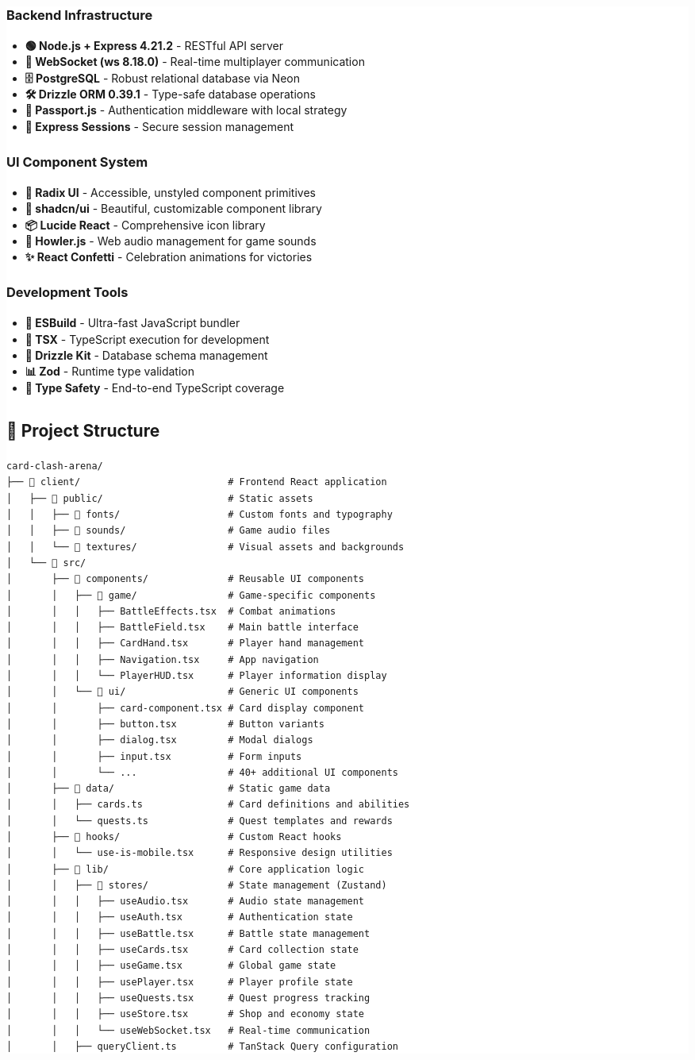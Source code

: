 ### **Backend Infrastructure**
- **🟢 Node.js + Express 4.21.2** - RESTful API server
- **🔌 WebSocket (ws 8.18.0)** - Real-time multiplayer communication
- **🗄 PostgreSQL** - Robust relational database via Neon
- **🛠 Drizzle ORM 0.39.1** - Type-safe database operations
- **🔐 Passport.js** - Authentication middleware with local strategy
- **🎯 Express Sessions** - Secure session management

### **UI Component System**
- **🎨 Radix UI** - Accessible, unstyled component primitives
- **💎 shadcn/ui** - Beautiful, customizable component library
- **📦 Lucide React** - Comprehensive icon library
- **🎵 Howler.js** - Web audio management for game sounds
- **✨ React Confetti** - Celebration animations for victories

### **Development Tools**
- **📝 ESBuild** - Ultra-fast JavaScript bundler
- **🔧 TSX** - TypeScript execution for development
- **🎯 Drizzle Kit** - Database schema management
- **📊 Zod** - Runtime type validation
- **🧪 Type Safety** - End-to-end TypeScript coverage

## 📁 Project Structure

```
card-clash-arena/
├── 📁 client/                          # Frontend React application
│   ├── 📁 public/                      # Static assets
│   │   ├── 📁 fonts/                   # Custom fonts and typography
│   │   ├── 📁 sounds/                  # Game audio files
│   │   └── 📁 textures/                # Visual assets and backgrounds
│   └── 📁 src/
│       ├── 📁 components/              # Reusable UI components
│       │   ├── 📁 game/                # Game-specific components
│       │   │   ├── BattleEffects.tsx  # Combat animations
│       │   │   ├── BattleField.tsx    # Main battle interface
│       │   │   ├── CardHand.tsx       # Player hand management
│       │   │   ├── Navigation.tsx     # App navigation
│       │   │   └── PlayerHUD.tsx      # Player information display
│       │   └── 📁 ui/                  # Generic UI components
│       │       ├── card-component.tsx # Card display component
│       │       ├── button.tsx         # Button variants
│       │       ├── dialog.tsx         # Modal dialogs
│       │       ├── input.tsx          # Form inputs
│       │       └── ...                # 40+ additional UI components
│       ├── 📁 data/                    # Static game data
│       │   ├── cards.ts               # Card definitions and abilities
│       │   └── quests.ts              # Quest templates and rewards
│       ├── 📁 hooks/                   # Custom React hooks
│       │   └── use-is-mobile.tsx      # Responsive design utilities
│       ├── 📁 lib/                     # Core application logic
│       │   ├── 📁 stores/              # State management (Zustand)
│       │   │   ├── useAudio.tsx       # Audio state management
│       │   │   ├── useAuth.tsx        # Authentication state
│       │   │   ├── useBattle.tsx      # Battle state management
│       │   │   ├── useCards.tsx       # Card collection state
│       │   │   ├── useGame.tsx        # Global game state
│       │   │   ├── usePlayer.tsx      # Player profile state
│       │   │   ├── useQuests.tsx      # Quest progress tracking
│       │   │   ├── useStore.tsx       # Shop and economy state
│       │   │   └── useWebSocket.tsx   # Real-time communication
│       │   ├── queryClient.ts         # TanStack Query configuration
```